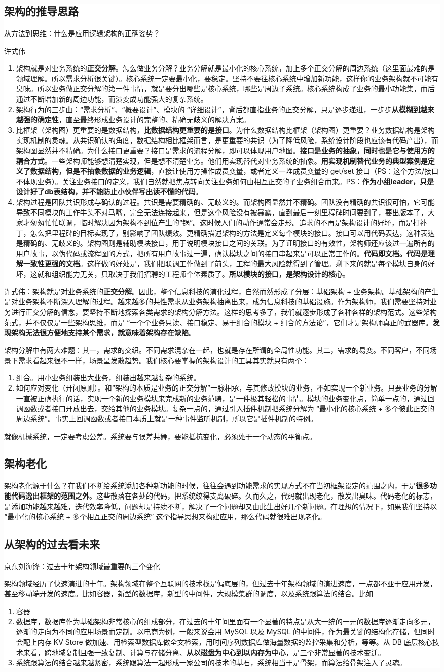 ## 架构的推导思路

[从方法到思维：什么是应用逻辑架构的正确姿势？](https://mp.weixin.qq.com/s/6bYQK305VcqHruT1nmuO7w) 

许式伟

1. 架构就是对业务系统的**正交分解**。怎么做业务分解？业务分解就是最小化的核心系统，加上多个正交分解的周边系统（这里面最难的是领域理解。所以需求分析很关键）。核心系统一定要最小化，要稳定。坚持不要往核心系统中增加新功能，这样你的业务架构就不可能有臭味。所以业务做正交分解的第一件事情，就是要分出哪些是核心系统，哪些是周边子系统。核心系统构成了业务的最小功能集，而后通过不断增加新的周边功能，而演变成功能强大的复杂系统。
2. 架构行为的三步曲：“需求分析”、“概要设计”、模块的 “详细设计”，背后都直指业务的正交分解，只是逐步递进，一步步**从模糊到越来越强的确定性**，直至最终形成业务设计的完整的、精确无歧义的解决方案。
3. 比框架（架构图）更重要的是数据结构，**比数据结构更重要的是接口**。为什么数据结构比框架（架构图）更重要？业务数据结构是架构实现机制的灵魂。从共识确认的角度，数据结构相比框架而言，是更重要的共识（为了降低风险，系统设计阶段也应该有代码产出），而架构图显然并不精确。为什么接口更重要？接口是需求的流程分解，即可以体现用户地图。**接口是业务的抽象，同时也是它与使用方的耦合方式**。一些架构师能够想清楚实现，但是想不清楚业务。他们用实现替代对业务系统的抽象。**用实现机制替代业务的典型案例是定义了数据结构，但是不抽象数据的业务逻辑**，直接让使用方操作成员变量，或者定义一堆成员变量的 get/set 接口（PS：这个方法/接口不体现业务）。关注业务接口的定义，我们自然就把焦点转向关注业务如何由相互正交的子业务组合而来。PS：**作为小组leader，只是设计好了db表结构，并不能防止小伙伴写出读不懂的代码**。
4. 架构过程是团队共识形成与确认的过程。共识是需要精确的、无歧义的。而架构图显然并不精确。团队没有精确的共识很可怕，它可能导致不同模块的工作牛头不对马嘴，完全无法连接起来，但是这个风险没有被暴露，直到最后一刻里程碑时间要到了，要出版本了，大家才匆匆忙忙联调，临时解决因为架构不到位产生的“锅”。这时候人们的动作通常会走形。追求的不再是架构设计的好坏，而是打补丁，怎么把里程碑的目标实现了，别影响了团队绩效。更精确描述架构的方法是定义每个模块的接口。接口可以用代码表达，这种表达是精确的、无歧义的。架构图则是辅助模块接口，用于说明模块接口之间的关联。为了证明接口的有效性，架构师还应该过一遍所有的用户故事，以伪代码或流程图的方式，把所有用户故事过一遍，确认模块之间的接口串起来是可以正常工作的。**代码即文档。代码是理解一致性更强的文档**。这样做的好处是，我们把联调工作做到了前头，工程的最大风险就得到了管理。剩下来的就是每个模块自身的好坏，这就和组织能力无关，只取决于我们招聘的工程师个体素质了。**所以模块的接口，是架构设计的核心**。

许式伟：架构就是对业务系统的**正交分解**。因此，整个信息科技的演化过程，自然而然形成了分层：基础架构 + 业务架构。基础架构的产生是对业务架构不断深入理解的过程。越来越多的共性需求从业务架构抽离出来，成为信息科技的基础设施。作为架构师，我们需要坚持对业务进行正交分解的信念，要坚持不断地探索各类需求的架构分解方法。这样的思考多了，我们就逐步形成了各种各样的架构范式。这些架构范式，并不仅仅是一些架构思维，而是 “一个个业务只读、接口稳定、易于组合的模块 + 组合的方法论”，它们才是架构师真正的武器库。**发现架构无法很方便地支持某个需求，就意味着架构存在缺陷**。


架构分解中有两大难题：其一，需求的交织。不同需求混杂在一起，也就是存在所谓的全局性功能。其二，需求的易变。不同客户，不同场景下需求看起来很不一样，场景呈发散趋势。我们核心要掌握的架构设计的工具其实就只有两个：
1. 组合。用小业务组装出大业务，组装出越来越复杂的系统。
2. 如何应对变化（开闭原则）。和“架构的本质是业务的正交分解”一脉相承，与其修改模块的业务，不如实现一个新业务。只要业务的分解一直被正确执行的话，实现一个新的业务模块来完成新的业务范畴，是一件极其轻松的事情。模块的业务变化点，简单一点的，通过回调函数或者接口开放出去，交给其他的业务模块。复杂一点的，通过引入插件机制把系统分解为 “最小化的核心系统 + 多个彼此正交的周边系统”。事实上回调函数或者接口本质上就是一种事件监听机制，所以它是插件机制的特例。

就像机械系统，一定要考虑公差。系统要与误差共舞，要能抵抗变化，必须处于一个动态的平衡点。

## 架构老化

架构老化源于什么？在我们不断给系统添加各种新功能的时候，往往会遇到功能需求的实现方式不在当初框架设定的范围之内，于是**很多功能代码逸出框架的范围之外**。这些散落在各处的代码，把系统绞得支离破碎。久而久之，代码就出现老化，散发出臭味。代码老化的标志，是添加功能越来越难，迭代效率降低，问题却是持续不断，解决了一个问题却又由此生出好几个新问题。在理想的情况下，如果我们坚持以 “最小化的核心系统 + 多个相互正交的周边系统” 这个指导思想来构建应用，那么代码就很难出现老化。

## 从架构的过去看未来

[京东刘海锋：过去十年架构领域最重要的三个变化](https://mp.weixin.qq.com/s/_W9vUK8LY9RC1-QxfGFQSg)

架构领域经历了快速演进的十年。架构领域在整个互联网的技术栈是偏底层的，但过去十年架构领域的演进速度，一点都不亚于应用开发，甚至移动端开发的速度。比如容器，新型的数据库，新型的中间件，大规模集群的调度，以及系统跟算法的结合。比如

1. 容器
2. 数据库，数据库作为基础架构非常核心的组成部分，在过去的十年间里面有一个显著的特点是从大一统的一元的数据库逐渐走向多元，逐渐的走向为不同的应用场景而定制。以电商为例，一般来说会用 MySQL 以及 MySQL 的中间件，作为最关键的结构化存储，但同时会配上内存 KV Store 做加速、用检索型数据库做全文检索，用时间序列数据库做海量数据的监控采集和分析，等等。从 DB 底层核心技术来看，跨地域复制且强一致复制、计算与存储分离、**从以磁盘为中心到以内存为中心**，是三个非常显著的技术变迁。
3. 系统跟算法的结合越来越紧密，系统跟算法一起形成一家公司的技术的基石，系统相当于是骨架，而算法给骨架注入了灵魂。
